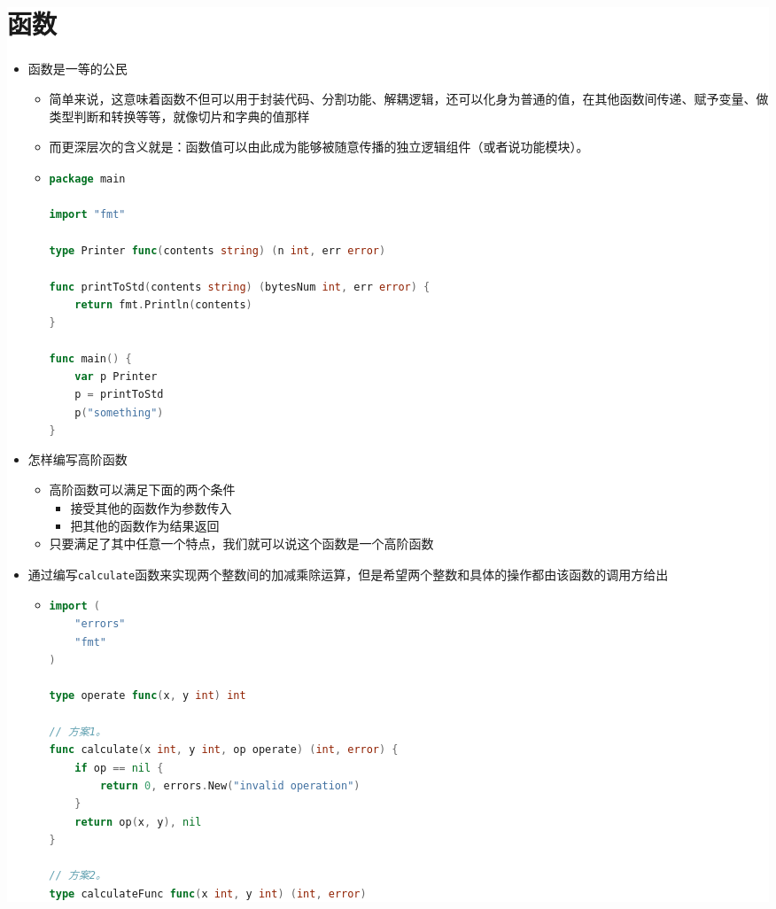



# 函数

- 函数是一等的公民

  - 简单来说，这意味着函数不但可以用于封装代码、分割功能、解耦逻辑，还可以化身为普通的值，在其他函数间传递、赋予变量、做类型判断和转换等等，就像切片和字典的值那样

  - 而更深层次的含义就是：函数值可以由此成为能够被随意传播的独立逻辑组件（或者说功能模块）。

  - ```go
    package main
     
    import "fmt"
     
    type Printer func(contents string) (n int, err error)
     
    func printToStd(contents string) (bytesNum int, err error) {
    	return fmt.Println(contents)
    }
     
    func main() {
    	var p Printer
    	p = printToStd
    	p("something")
    }
    ```

- 怎样编写高阶函数

  - 高阶函数可以满足下面的两个条件
    - 接受其他的函数作为参数传入
    - 把其他的函数作为结果返回
  - 只要满足了其中任意一个特点，我们就可以说这个函数是一个高阶函数

- 通过编写`calculate`函数来实现两个整数间的加减乘除运算，但是希望两个整数和具体的操作都由该函数的调用方给出

  - ```go
    import (
    	"errors"
    	"fmt"
    )
    
    type operate func(x, y int) int
    
    // 方案1。
    func calculate(x int, y int, op operate) (int, error) {
    	if op == nil {
    		return 0, errors.New("invalid operation")
    	}
    	return op(x, y), nil
    }
    
    // 方案2。
    type calculateFunc func(x int, y int) (int, error)
    